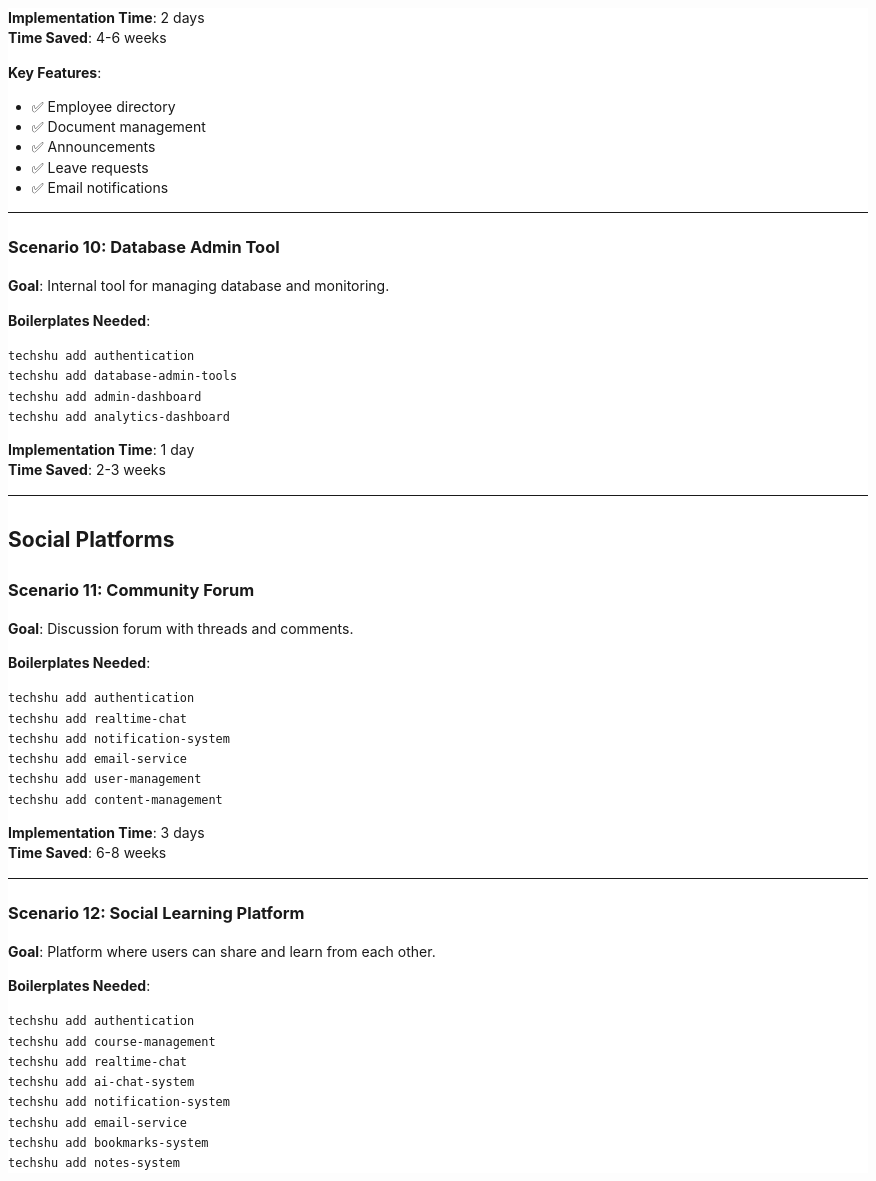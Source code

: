 **Implementation Time**: 2 days  
**Time Saved**: 4-6 weeks

**Key Features**:
- ✅ Employee directory
- ✅ Document management
- ✅ Announcements
- ✅ Leave requests
- ✅ Email notifications

---

### Scenario 10: Database Admin Tool

**Goal**: Internal tool for managing database and monitoring.

**Boilerplates Needed**:
```bash
techshu add authentication
techshu add database-admin-tools
techshu add admin-dashboard
techshu add analytics-dashboard
```

**Implementation Time**: 1 day  
**Time Saved**: 2-3 weeks

---

## Social Platforms

### Scenario 11: Community Forum

**Goal**: Discussion forum with threads and comments.

**Boilerplates Needed**:
```bash
techshu add authentication
techshu add realtime-chat
techshu add notification-system
techshu add email-service
techshu add user-management
techshu add content-management
```

**Implementation Time**: 3 days  
**Time Saved**: 6-8 weeks

---

### Scenario 12: Social Learning Platform

**Goal**: Platform where users can share and learn from each other.

**Boilerplates Needed**:
```bash
techshu add authentication
techshu add course-management
techshu add realtime-chat
techshu add ai-chat-system
techshu add notification-system
techshu add email-service
techshu add bookmarks-system
techshu add notes-system
```
